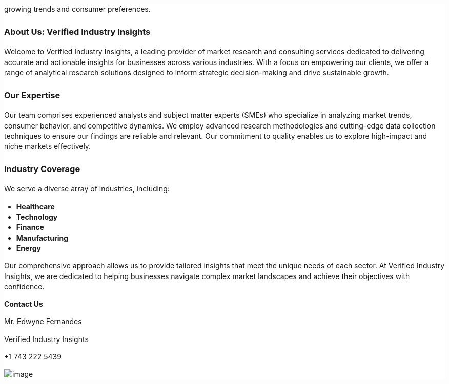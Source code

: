 growing trends and consumer preferences.</p><h3>About Us: Verified Industry Insights</h3><p>Welcome to Verified Industry Insights, a leading provider of market research and consulting services dedicated to delivering accurate and actionable insights for businesses across various industries. With a focus on empowering our clients, we offer a range of analytical research solutions designed to inform strategic decision-making and drive sustainable growth.</p><h3>Our Expertise</h3><p>Our team comprises experienced analysts and subject matter experts (SMEs) who specialize in analyzing market trends, consumer behavior, and competitive dynamics. We employ advanced research methodologies and cutting-edge data collection techniques to ensure our findings are reliable and relevant. Our commitment to quality enables us to explore high-impact and niche markets effectively.</p><h3>Industry Coverage</h3><p>We serve a diverse array of industries, including:</p><ul><li><strong>Healthcare</strong></li><li><strong>Technology</strong></li><li><strong>Finance</strong></li><li><strong>Manufacturing</strong></li><li><strong>Energy</strong></li></ul><p>Our comprehensive approach allows us to provide tailored insights that meet the unique needs of each sector. At Verified Industry Insights, we are dedicated to helping businesses navigate complex market landscapes and achieve their objectives with confidence.</p><p><strong>Contact Us</strong></p><p>Mr. Edwyne Fernandes</p><p><a href="https://www.verifiedindustryinsights.com/">Verified Industry Insights</a></p><p>+1 743 222 5439</p>
![image](https://github.com/user-attachments/assets/e77efe99-c539-416d-b08c-2015508b0003)
